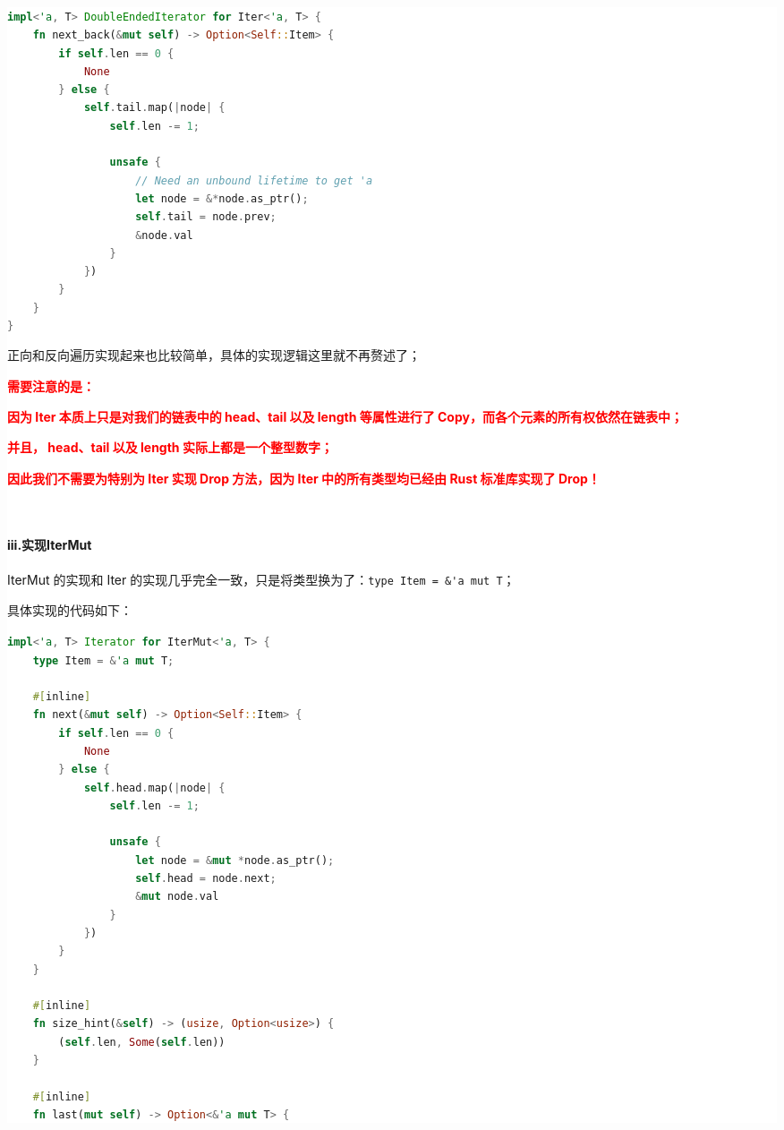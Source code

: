 ```rust
impl<'a, T> DoubleEndedIterator for Iter<'a, T> {
    fn next_back(&mut self) -> Option<Self::Item> {
        if self.len == 0 {
            None
        } else {
            self.tail.map(|node| {
                self.len -= 1;

                unsafe {
                    // Need an unbound lifetime to get 'a
                    let node = &*node.as_ptr();
                    self.tail = node.prev;
                    &node.val
                }
            })
        }
    }
}
```

正向和反向遍历实现起来也比较简单，具体的实现逻辑这里就不再赘述了；

<font color="#f00">**需要注意的是：**</font>

<font color="#f00">**因为 Iter 本质上只是对我们的链表中的 head、tail 以及 length 等属性进行了 Copy，而各个元素的所有权依然在链表中；**</font>

<font color="#f00">**并且， head、tail 以及 length 实际上都是一个整型数字；**</font>

<font color="#f00">**因此我们不需要为特别为 Iter 实现 Drop 方法，因为 Iter 中的所有类型均已经由 Rust 标准库实现了 Drop！**</font>

<br/>

#### **iii.实现IterMut**

IterMut 的实现和 Iter 的实现几乎完全一致，只是将类型换为了：`type Item = &'a mut T`；

具体实现的代码如下：

```rust
impl<'a, T> Iterator for IterMut<'a, T> {
    type Item = &'a mut T;

    #[inline]
    fn next(&mut self) -> Option<Self::Item> {
        if self.len == 0 {
            None
        } else {
            self.head.map(|node| {
                self.len -= 1;

                unsafe {
                    let node = &mut *node.as_ptr();
                    self.head = node.next;
                    &mut node.val
                }
            })
        }
    }

    #[inline]
    fn size_hint(&self) -> (usize, Option<usize>) {
        (self.len, Some(self.len))
    }

    #[inline]
    fn last(mut self) -> Option<&'a mut T> {
```